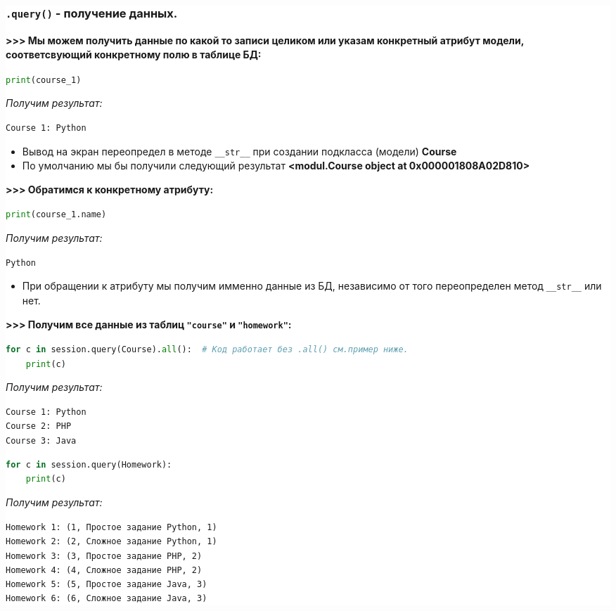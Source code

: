 ### `.query()` - получение данных.

**>>> Мы можем получить данные по какой то записи целиком или указам конкретный атрибут модели, соответсвующий конкретному полю в таблице БД:**

```python
print(course_1)
```

*Получим результат:*

```
Course 1: Python
```

* Вывод на экран переопредел в методе `__str__` при создании подкласса (модели) **Course**
* По умолчанию мы бы получили следующий результат **<modul.Course object at 0x000001808A02D810>**

**>>> Обратимся к конкретному атрибуту:**

```python
print(course_1.name)
```

*Получим результат:*

```
Python
```
* При обращении к атрибуту мы получим имменно данные из БД, независимо от того переопределен метод `__str__` или нет.

**>>> Получим все данные из таблиц `"course"` и `"homework"`:**
```python
for c in session.query(Course).all():  # Код работает без .all() см.пример ниже.
    print(c)
```

*Получим результат:*

```
Course 1: Python
Course 2: PHP
Course 3: Java
```

```python
for c in session.query(Homework):
    print(c)
```

*Получим результат:*

```
Homework 1: (1, Простое задание Python, 1)
Homework 2: (2, Сложное задание Python, 1)
Homework 3: (3, Простое задание PHP, 2)
Homework 4: (4, Сложное задание PHP, 2)
Homework 5: (5, Простое задание Java, 3)
Homework 6: (6, Сложное задание Java, 3)
```
